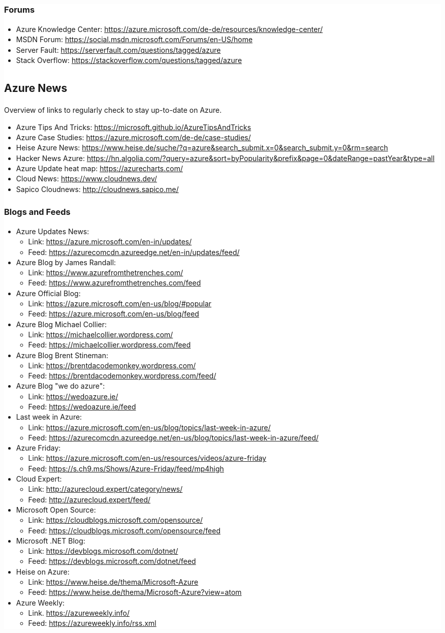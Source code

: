 ### Forums

- Azure Knowledge Center: <https://azure.microsoft.com/de-de/resources/knowledge-center/>
- MSDN Forum: <https://social.msdn.microsoft.com/Forums/en-US/home>
- Server Fault: <https://serverfault.com/questions/tagged/azure>
- Stack Overflow: <https://stackoverflow.com/questions/tagged/azure>

## Azure News

Overview of links to regularly check to stay up-to-date on Azure.

- Azure Tips And Tricks: <https://microsoft.github.io/AzureTipsAndTricks>
- Azure Case Studies: <https://azure.microsoft.com/de-de/case-studies/>
- Heise Azure News: <https://www.heise.de/suche/?q=azure&search_submit.x=0&search_submit.y=0&rm=search>
- Hacker News Azure: <https://hn.algolia.com/?query=azure&sort=byPopularity&prefix&page=0&dateRange=pastYear&type=all>
- Azure Update heat map: <https://azurecharts.com/>
- Cloud News: <https://www.cloudnews.dev/>
- Sapico Cloudnews: <http://cloudnews.sapico.me/>

### Blogs and Feeds

- Azure Updates News:
  - Link: <https://azure.microsoft.com/en-in/updates/>
  - Feed: <https://azurecomcdn.azureedge.net/en-in/updates/feed/>
- Azure Blog by James Randall:
  - Link: <https://www.azurefromthetrenches.com/>
  - Feed: <https://www.azurefromthetrenches.com/feed>
- Azure Official Blog:
  - Link: <https://azure.microsoft.com/en-us/blog/#popular>
  - Feed: <https://azure.microsoft.com/en-us/blog/feed>
- Azure Blog Michael Collier:
  - Link: <https://michaelcollier.wordpress.com/>
  - Feed: <https://michaelcollier.wordpress.com/feed>
- Azure Blog Brent Stineman:
  - Link: <https://brentdacodemonkey.wordpress.com/>
  - Feed: <https://brentdacodemonkey.wordpress.com/feed/>
- Azure Blog "we do azure":
  - Link: <https://wedoazure.ie/>
  - Feed: <https://wedoazure.ie/feed>
- Last week in Azure:
  - Link: <https://azure.microsoft.com/en-us/blog/topics/last-week-in-azure/>
  - Feed: <https://azurecomcdn.azureedge.net/en-us/blog/topics/last-week-in-azure/feed/>
- Azure Friday:
  - Link: <https://azure.microsoft.com/en-us/resources/videos/azure-friday>
  - Feed: <https://s.ch9.ms/Shows/Azure-Friday/feed/mp4high>
- Cloud Expert:
  - Link: <http://azurecloud.expert/category/news/>
  - Feed: <http://azurecloud.expert/feed/>
- Microsoft Open Source:
  - Link: <https://cloudblogs.microsoft.com/opensource/>
  - Feed: <https://cloudblogs.microsoft.com/opensource/feed>
- Microsoft .NET Blog:
  - Link: <https://devblogs.microsoft.com/dotnet/>
  - Feed: <https://devblogs.microsoft.com/dotnet/feed>
- Heise on Azure:
  - Link: <https://www.heise.de/thema/Microsoft-Azure>
  - Feed: <https://www.heise.de/thema/Microsoft-Azure?view=atom>
- Azure Weekly:
  - Link. <https://azureweekly.info/>
  - Feed: <https://azureweekly.info/rss.xml>
